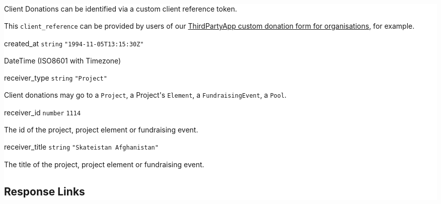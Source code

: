 Client Donations can be identified via a custom client reference token.

This <code>client_reference</code> can be provided by users of our
<a href="../donation_form/third_party_app_donation_form.md">
ThirdPartyApp custom donation form for organisations</a>, for example.


</td>
    </tr>
    <tr>
      <th align="left">created_at</th>
      <td><code>string</code></td>
      <td><code>"1994-11-05T13:15:30Z"</code></td>
<td>

DateTime (ISO8601 with Timezone)

</td>
    </tr>
    <tr>
      <th align="left">receiver_type</th>
      <td><code>string</code></td>
      <td><code>"Project"</code></td>
<td>

Client donations may go to a <code>Project</code>,
a Project's <code>Element</code>, a <code>FundraisingEvent</code>,
a <code>Pool</code>.


</td>
    </tr>
    <tr>
      <th align="left">receiver_id</th>
      <td><code>number</code></td>
      <td><code>1114</code></td>
<td>

The id of the project, project element or fundraising event.

</td>
    </tr>
    <tr>
      <th align="left">receiver_title</th>
      <td><code>string</code></td>
      <td><code>"Skateistan Afghanistan"</code></td>
<td>

The title of the project, project element or fundraising event.

</td>
    </tr>
  </table>
</table>

## Response Links
